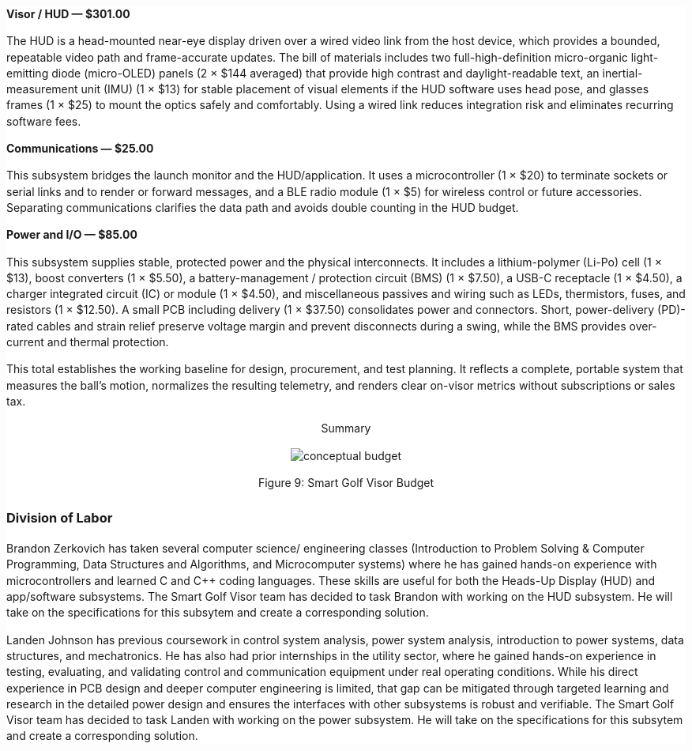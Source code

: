**Visor / HUD — $301.00**

The HUD is a head-mounted near-eye display driven over a wired video link from the host device, which provides a bounded, repeatable video path and frame-accurate updates. The bill of materials includes two full-high-definition micro-organic light-emitting diode (micro-OLED) panels (2 × $144 averaged) that provide high contrast and daylight-readable text, an inertial-measurement unit (IMU) (1 × $13) for stable placement of visual elements if the HUD software uses head pose, and glasses frames (1 × $25) to mount the optics safely and comfortably. Using a wired link reduces integration risk and eliminates recurring software fees.

**Communications — $25.00**

This subsystem bridges the launch monitor and the HUD/application. It uses a microcontroller (1 × $20) to terminate sockets or serial links and to render or forward messages, and a BLE radio module (1 × $5) for wireless control or future accessories. Separating communications clarifies the data path and avoids double counting in the HUD budget.

**Power and I/O — $85.00**

This subsystem supplies stable, protected power and the physical interconnects. It includes a lithium-polymer (Li-Po) cell (1 × $13), boost converters (1 × $5.50), a battery-management / protection circuit (BMS) (1 × $7.50), a USB-C receptacle (1 × $4.50), a charger integrated circuit (IC) or module (1 × $4.50), and miscellaneous passives and wiring such as LEDs, thermistors, fuses, and resistors (1 × $12.50). A small PCB including delivery (1 × $37.50) consolidates power and connectors. Short, power-delivery (PD)-rated cables and strain relief preserve voltage margin and prevent disconnects during a swing, while the BMS provides over-current and thermal protection.

This total establishes the working baseline for design, procurement, and test planning. It reflects a complete, portable system that measures the ball’s motion, normalizes the resulting telemetry, and renders clear on-visor metrics without subscriptions or sales tax.

<p align="center">Summary</p>


<p align="center">
  <img src="https://hackmd.io/_uploads/B11DhIY0el.jpg" alt="conceptual budget">
</p>
<p align="center">Figure 9: Smart Golf Visor Budget</p>




### Division of Labor

Brandon Zerkovich has taken several computer science/ engineering classes (Introduction to Problem Solving & Computer Programming, Data Structures and Algorithms, and Microcomputer systems) where he has gained hands-on experience with microcontrollers and learned C and C++ coding languages. These skills are useful for both the Heads-Up Display (HUD) and app/software subsystems. The Smart Golf Visor team has decided to task Brandon with working on the HUD subsystem. He will take on the specifications for this subsytem and create a corresponding solution.

Landen Johnson has previous coursework in control system analysis, power system analysis, introduction to power systems, data structures, and mechatronics. He has also had prior internships in the utility sector, where he gained hands-on experience in testing, evaluating, and validating control and communication equipment under real operating conditions. While his direct experience in PCB design and deeper computer engineering is limited, that gap can be mitigated through targeted learning and research in the detailed power design and ensures the interfaces with other subsystems is robust and verifiable. The Smart Golf Visor team has decided to task Landen with working on the power subsystem. He will take on the specifications for this subsytem and create a corresponding solution.
